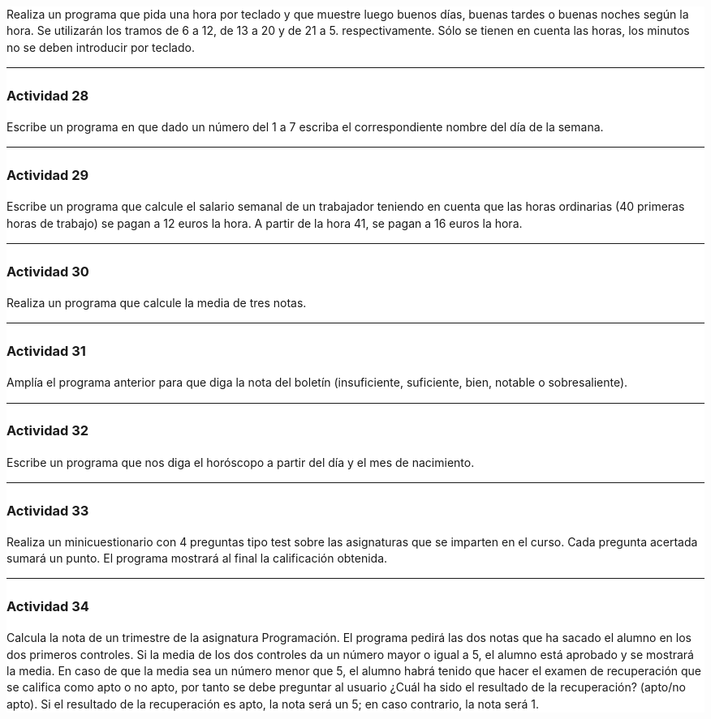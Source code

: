 Realiza un programa que pida una hora por teclado y que muestre luego buenos días, buenas tardes o buenas noches según la hora. Se utilizarán los tramos de 6 a 12, de 13 a 20 y de 21 a 5. respectivamente. Sólo se tienen en cuenta las horas, los minutos no se deben introducir por teclado.

<hr>

### Actividad 28

Escribe un programa en que dado un número del 1 a 7 escriba el correspondiente nombre del día de la semana.

<hr>

### Actividad 29

Escribe un programa que calcule el salario semanal de un trabajador teniendo en cuenta que las horas ordinarias (40 primeras horas de trabajo) se pagan a 12 euros la hora. A partir de la hora 41, se pagan a 16 euros la hora.

<hr>

### Actividad 30

Realiza un programa que calcule la media de tres notas.

<hr>

### Actividad 31

Amplía el programa anterior para que diga la nota del boletín (insuficiente, suficiente, bien, notable o sobresaliente).

<hr>

### Actividad 32

Escribe un programa que nos diga el horóscopo a partir del día y el mes de nacimiento.

<hr>

### Actividad 33

Realiza un minicuestionario con 4 preguntas tipo test sobre las asignaturas que se imparten en el curso. Cada pregunta acertada sumará un punto. El programa mostrará al final la calificación obtenida.

<hr>

### Actividad 34

Calcula la nota de un trimestre de la asignatura Programación. El programa pedirá las dos notas que ha sacado el alumno en los dos primeros controles. Si la media de los dos controles da un número mayor o igual a 5, el alumno está aprobado y se mostrará la media. En caso de que la media sea un número menor que 5, el alumno habrá tenido que hacer el examen de recuperación que se califica como apto o no apto, por tanto se debe preguntar al usuario ¿Cuál ha sido el resultado de la recuperación? (apto/no apto). Si el resultado de la recuperación es apto, la nota será un 5; en caso contrario, la nota será 1.

